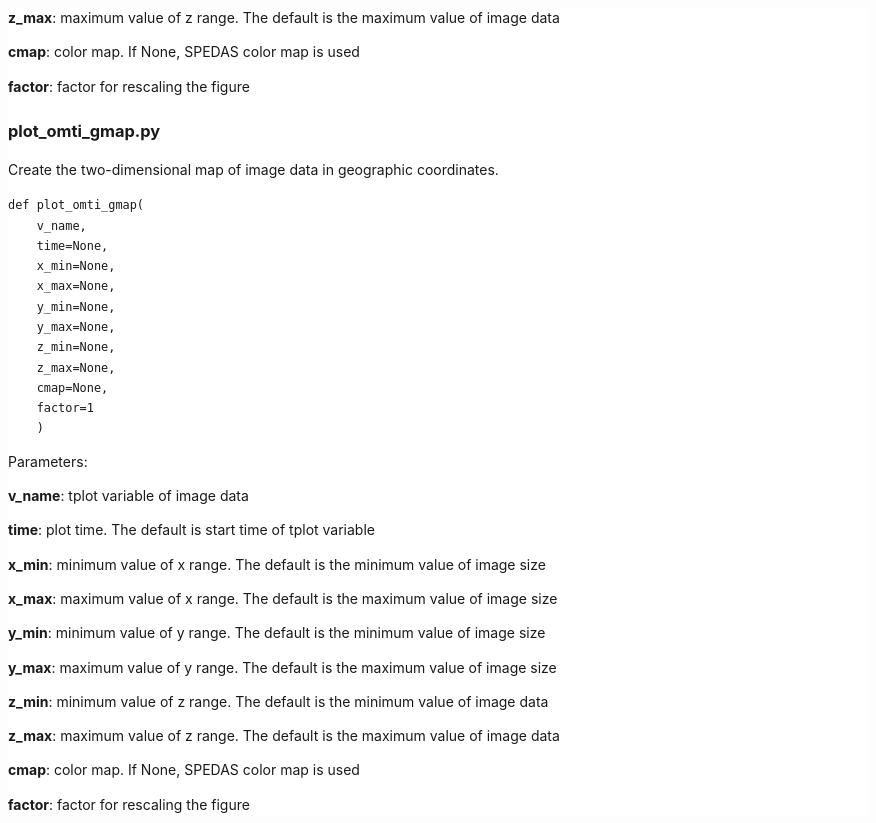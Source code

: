 **z_max**: maximum value of z range. The default is the maximum value of image data

**cmap**: color map. If None, SPEDAS color map is used

**factor**: factor for rescaling the figure

### plot_omti_gmap.py

Create the two-dimensional map of image data in geographic coordinates.

```
def plot_omti_gmap(
    v_name,
    time=None,
    x_min=None,
    x_max=None,
    y_min=None,
    y_max=None,
    z_min=None,
    z_max=None,
    cmap=None,
    factor=1
    )
```

Parameters:

**v_name**: tplot variable of image data

**time**: plot time. The default is start time of tplot variable

**x_min**: minimum value of x range. The default is the minimum value of image size

**x_max**: maximum value of x range. The default is the maximum value of image size

**y_min**: minimum value of y range. The default is the minimum value of image size

**y_max**: maximum value of y range. The default is the maximum value of image size

**z_min**: minimum value of z range. The default is the minimum value of image data

**z_max**: maximum value of z range. The default is the maximum value of image data

**cmap**: color map. If None, SPEDAS color map is used

**factor**: factor for rescaling the figure
